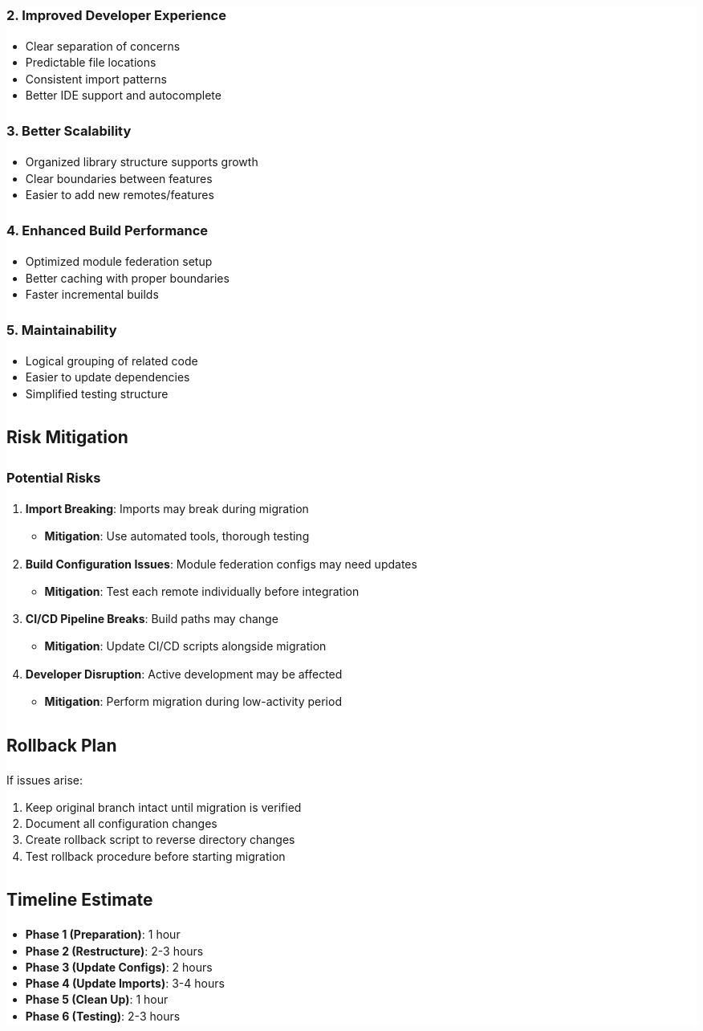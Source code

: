 ### 2. **Improved Developer Experience**
- Clear separation of concerns
- Predictable file locations
- Consistent import patterns
- Better IDE support and autocomplete

### 3. **Better Scalability**
- Organized library structure supports growth
- Clear boundaries between features
- Easier to add new remotes/features

### 4. **Enhanced Build Performance**
- Optimized module federation setup
- Better caching with proper boundaries
- Faster incremental builds

### 5. **Maintainability**
- Logical grouping of related code
- Easier to update dependencies
- Simplified testing structure

## Risk Mitigation

### Potential Risks
1. **Import Breaking**: Imports may break during migration
   - **Mitigation**: Use automated tools, thorough testing
   
2. **Build Configuration Issues**: Module federation configs may need updates
   - **Mitigation**: Test each remote individually before integration
   
3. **CI/CD Pipeline Breaks**: Build paths may change
   - **Mitigation**: Update CI/CD scripts alongside migration

4. **Developer Disruption**: Active development may be affected
   - **Mitigation**: Perform migration during low-activity period

## Rollback Plan

If issues arise:
1. Keep original branch intact until migration is verified
2. Document all configuration changes
3. Create rollback script to reverse directory changes
4. Test rollback procedure before starting migration

## Timeline Estimate

- **Phase 1 (Preparation)**: 1 hour
- **Phase 2 (Restructure)**: 2-3 hours
- **Phase 3 (Update Configs)**: 2 hours
- **Phase 4 (Update Imports)**: 3-4 hours
- **Phase 5 (Clean Up)**: 1 hour
- **Phase 6 (Testing)**: 2-3 hours
